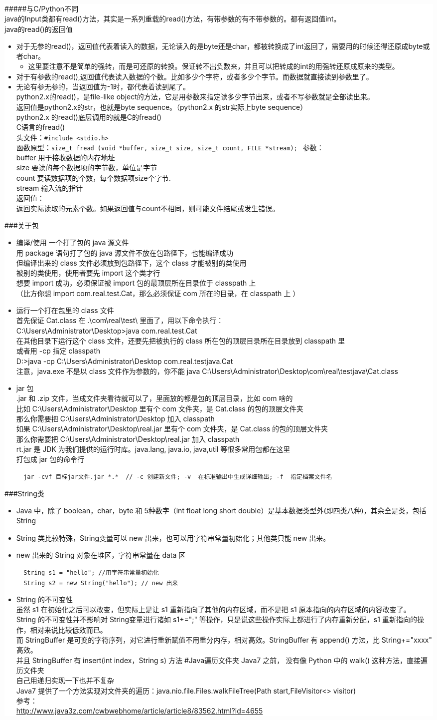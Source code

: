 
#####与C/Python不同  
java的Input类都有read()方法，其实是一系列重载的read()方法，有带参数的有不带参数的。都有返回值int。    
java的read()的返回值    
* 对于无参的read()，返回值代表着读入的数据，无论读入的是byte还是char，都被转换成了int返回了，需要用的时候还得还原成byte或者char。  
	- 这里要注意不是简单的强转，而是可还原的转换。保证转不出负数来，并且可以把转成的int的用强转还原成原来的类型。  
* 对于有参数的read(),返回值代表读入数据的个数。比如多少个字符，或者多少个字节。而数据就直接读到参数里了。  
* 无论有参无参的，当返回值为-1时，都代表着读到尾了。  
python2.x的read()，是file-like object的方法，它是用参数来指定读多少字节出来，或者不写参数就是全部读出来。  
返回值是python2.x的str，也就是byte sequence。（python2.x 的str实际上byte sequence）  
python2.x 的read()底层调用的就是C的fread()  
C语言的fread()  
头文件：`#include <stdio.h>`  
函数原型：`size_t fread (void *buffer, size_t size, size_t count, FILE *stream); ` 
参数：  
buffer  用于接收数据的内存地址  
size  要读的每个数据项的字节数，单位是字节  
count  要读数据项的个数，每个数据项size个字节.  
stream  输入流的指针  
返回值：  
返回实际读取的元素个数。如果返回值与count不相同，则可能文件结尾或发生错误。  

###关于包
* 编译/使用 一个打了包的 java 源文件  
用 package 语句打了包的 java 源文件不放在包路径下，也能编译成功  
但编译出来的 class 文件必须放到包路径下，这个 class 才能被别的类使用  
被别的类使用，使用者要先 import 这个类才行  
想要 import 成功，必须保证被 import 包的最顶层所在目录位于 classpath 上  
（比方你想 import com.real.test.Cat，那么必须保证 com 所在的目录，在 classpath 上  ）
* 运行一个打在包里的 class 文件  
首先保证 Cat.class 在 .\com\real\test\ 里面了，用以下命令执行：  
C:\Users\Administrator\Desktop>java com.real.test.Cat  
在其他目录下运行这个 class 文件，还要先把被执行的 class 所在包的顶层目录所在目录放到 classpath 里  
或者用 -cp 指定 classpath  
D:\>java -cp C:\Users\Administrator\Desktop com.real.testjava.Cat   
注意，java.exe 不是以 class 文件作为参数的，你不能 java C:\Users\Administrator\Desktop\com\real\testjava\Cat.class  
* jar 包  
.jar 和 .zip 文件，当成文件夹看待就可以了，里面放的都是包的顶层目录，比如 com 啥的  
比如 C:\Users\Administrator\Desktop 里有个 com 文件夹，是 Cat.class 的包的顶层文件夹  
那么你需要把 C:\Users\Administrator\Desktop 加入 classpath  
如果 C:\Users\Administrator\Desktop\real.jar 里有个 com 文件夹，是 Cat.class 的包的顶层文件夹  
那么你需要把 C:\Users\Administrator\Desktop\real.jar 加入 classpath  
rt.jar 是 JDK 为我们提供的运行时库。java.lang, java.io, java,util 等很多常用包都在这里  
打包成 jar 包的命令行  


		jar -cvf 目标jar文件.jar *.*  // -c 创建新文件; -v  在标准输出中生成详细输出; -f  指定档案文件名

###String类
* Java 中，除了 boolean，char，byte 和 5种数字（int float long short double）是基本数据类型外(即四类八种)，其余全是类，包括 String
* String 类比较特殊，String变量可以 new 出来，也可以用字符串常量初始化；其他类只能 new 出来。
* new 出来的 String 对象在堆区，字符串常量在 data 区 
 
		String s1 = "hello"; //用字符串常量初始化
		String s2 = new String("hello"); // new 出来
* String 的不可变性  
虽然 s1 在初始化之后可以改变，但实际上是让 s1 重新指向了其他的内存区域，而不是把 s1 原本指向的内存区域的内容改变了。  
String 的不可变性并不影响对 String变量进行诸如 s1+=";" 等操作，只是说这些操作实际上都进行了内存重新分配，s1 重新指向的操作，相对来说比较低效而已。  
而 StringBuffer 是可变的字符序列，对它进行重新赋值不用重分内存，相对高效。StringBuffer 有 append() 方法，比 String+="xxxx" 高效。  
并且 StringBuffer 有 insert(int index，String s) 方法
#Java遍历文件夹
Java7 之前， 没有像 Python 中的 walk() 这种方法，直接遍历文件夹  
自己用递归实现一下也并不复杂  
Java7 提供了一个方法实现对文件夹的遍历：java.nio.file.Files.walkFileTree(Path start,FileVisitor<> visitor)  
参考：  
http://www.java3z.com/cwbwebhome/article/article8/83562.html?id=4655  